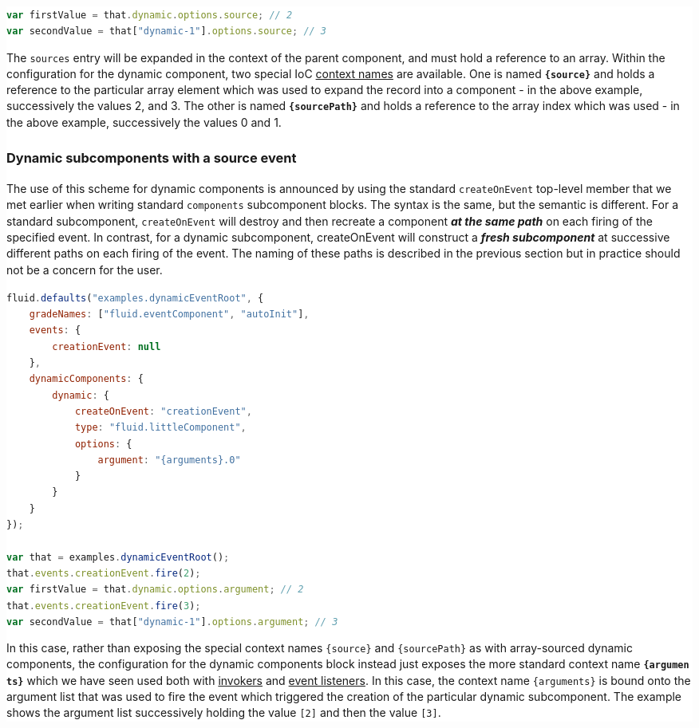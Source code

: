 ```javascript
var firstValue = that.dynamic.options.source; // 2
var secondValue = that["dynamic-1"].options.source; // 3
```

The `sources` entry will be expanded in the context of the parent component, and must hold a reference to an array. Within the configuration for the dynamic component, two special IoC [context names](Contexts.md) are available. One is named **`{source}`** and holds a reference to the particular array element which was used to expand the record into a component - in the above example, successively the values 2, and 3. The other is named **`{sourcePath}`** and holds a reference to the array index which was used - in the above example, successively the values 0 and 1.

### Dynamic subcomponents with a source event ###

The use of this scheme for dynamic components is announced by using the standard `createOnEvent` top-level member that we met earlier when writing standard `components` subcomponent blocks. The syntax is the same, but the semantic is different. For a standard subcomponent, `createOnEvent` will destroy and then recreate a component _**at the same path**_ on each firing of the specified event. In contrast, for a dynamic subcomponent, createOnEvent will construct a _**fresh subcomponent**_ at successive different paths on each firing of the event. The naming of these paths is described in the previous section but in practice should not be a concern for the user.

```javascript
fluid.defaults("examples.dynamicEventRoot", {
    gradeNames: ["fluid.eventComponent", "autoInit"],
    events: {
        creationEvent: null
    },
    dynamicComponents: {
        dynamic: {
            createOnEvent: "creationEvent",
            type: "fluid.littleComponent",
            options: {
                argument: "{arguments}.0"
            }
        }
    }
});
 
var that = examples.dynamicEventRoot();
that.events.creationEvent.fire(2);
var firstValue = that.dynamic.options.argument; // 2
that.events.creationEvent.fire(3);
var secondValue = that["dynamic-1"].options.argument; // 3
```

In this case, rather than exposing the special context names `{source}` and `{sourcePath}` as with array-sourced dynamic components, the configuration for the dynamic components block instead just exposes the more standard context name **`{arguments}`** which we have seen used both with [invokers](Invokers.md) and [event listeners](Events.md). In this case, the context name `{arguments}` is bound onto the argument list that was used to fire the event which triggered the creation of the particular dynamic subcomponent. The example shows the argument list successively holding the value `[2]` and then the value `[3]`.
